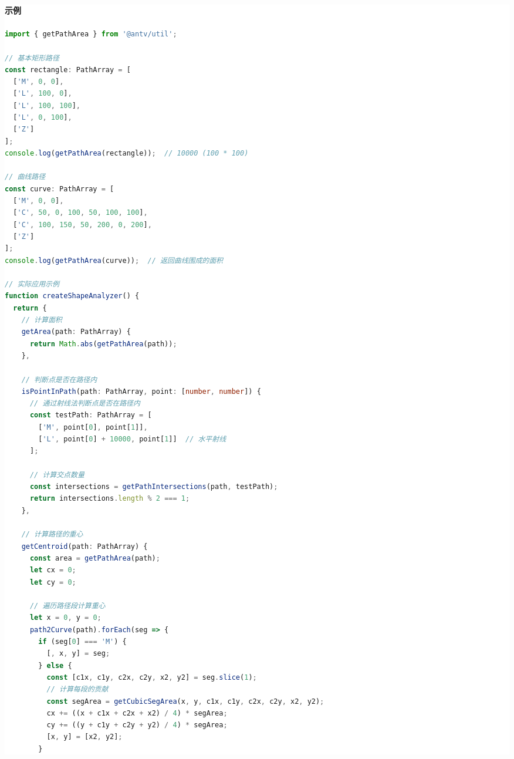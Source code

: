 #### 示例

```ts
import { getPathArea } from '@antv/util';

// 基本矩形路径
const rectangle: PathArray = [
  ['M', 0, 0],
  ['L', 100, 0],
  ['L', 100, 100],
  ['L', 0, 100],
  ['Z']
];
console.log(getPathArea(rectangle));  // 10000 (100 * 100)

// 曲线路径
const curve: PathArray = [
  ['M', 0, 0],
  ['C', 50, 0, 100, 50, 100, 100],
  ['C', 100, 150, 50, 200, 0, 200],
  ['Z']
];
console.log(getPathArea(curve));  // 返回曲线围成的面积

// 实际应用示例
function createShapeAnalyzer() {
  return {
    // 计算面积
    getArea(path: PathArray) {
      return Math.abs(getPathArea(path));
    },
    
    // 判断点是否在路径内
    isPointInPath(path: PathArray, point: [number, number]) {
      // 通过射线法判断点是否在路径内
      const testPath: PathArray = [
        ['M', point[0], point[1]],
        ['L', point[0] + 10000, point[1]]  // 水平射线
      ];
      
      // 计算交点数量
      const intersections = getPathIntersections(path, testPath);
      return intersections.length % 2 === 1;
    },
    
    // 计算路径的重心
    getCentroid(path: PathArray) {
      const area = getPathArea(path);
      let cx = 0;
      let cy = 0;
      
      // 遍历路径段计算重心
      let x = 0, y = 0;
      path2Curve(path).forEach(seg => {
        if (seg[0] === 'M') {
          [, x, y] = seg;
        } else {
          const [c1x, c1y, c2x, c2y, x2, y2] = seg.slice(1);
          // 计算每段的贡献
          const segArea = getCubicSegArea(x, y, c1x, c1y, c2x, c2y, x2, y2);
          cx += ((x + c1x + c2x + x2) / 4) * segArea;
          cy += ((y + c1y + c2y + y2) / 4) * segArea;
          [x, y] = [x2, y2];
        }
```